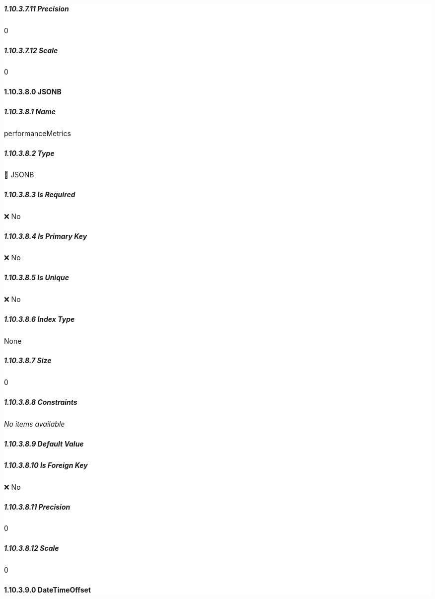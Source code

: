 ##### 1.10.3.7.11 Precision

0

##### 1.10.3.7.12 Scale

0

#### 1.10.3.8.0 JSONB

##### 1.10.3.8.1 Name

performanceMetrics

##### 1.10.3.8.2 Type

🔹 JSONB

##### 1.10.3.8.3 Is Required

❌ No

##### 1.10.3.8.4 Is Primary Key

❌ No

##### 1.10.3.8.5 Is Unique

❌ No

##### 1.10.3.8.6 Index Type

None

##### 1.10.3.8.7 Size

0

##### 1.10.3.8.8 Constraints

*No items available*

##### 1.10.3.8.9 Default Value



##### 1.10.3.8.10 Is Foreign Key

❌ No

##### 1.10.3.8.11 Precision

0

##### 1.10.3.8.12 Scale

0

#### 1.10.3.9.0 DateTimeOffset
